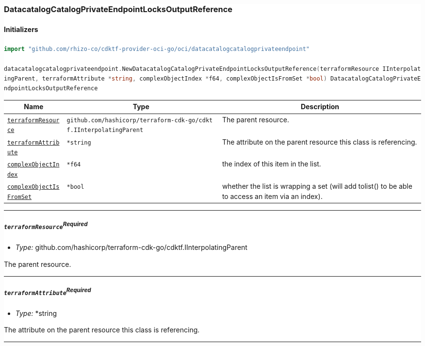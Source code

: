 

### DatacatalogCatalogPrivateEndpointLocksOutputReference <a name="DatacatalogCatalogPrivateEndpointLocksOutputReference" id="rhizo-co-terraform-provider-oci.datacatalogCatalogPrivateEndpoint.DatacatalogCatalogPrivateEndpointLocksOutputReference"></a>

#### Initializers <a name="Initializers" id="rhizo-co-terraform-provider-oci.datacatalogCatalogPrivateEndpoint.DatacatalogCatalogPrivateEndpointLocksOutputReference.Initializer"></a>

```go
import "github.com/rhizo-co/cdktf-provider-oci-go/oci/datacatalogcatalogprivateendpoint"

datacatalogcatalogprivateendpoint.NewDatacatalogCatalogPrivateEndpointLocksOutputReference(terraformResource IInterpolatingParent, terraformAttribute *string, complexObjectIndex *f64, complexObjectIsFromSet *bool) DatacatalogCatalogPrivateEndpointLocksOutputReference
```

| **Name** | **Type** | **Description** |
| --- | --- | --- |
| <code><a href="#rhizo-co-terraform-provider-oci.datacatalogCatalogPrivateEndpoint.DatacatalogCatalogPrivateEndpointLocksOutputReference.Initializer.parameter.terraformResource">terraformResource</a></code> | <code>github.com/hashicorp/terraform-cdk-go/cdktf.IInterpolatingParent</code> | The parent resource. |
| <code><a href="#rhizo-co-terraform-provider-oci.datacatalogCatalogPrivateEndpoint.DatacatalogCatalogPrivateEndpointLocksOutputReference.Initializer.parameter.terraformAttribute">terraformAttribute</a></code> | <code>*string</code> | The attribute on the parent resource this class is referencing. |
| <code><a href="#rhizo-co-terraform-provider-oci.datacatalogCatalogPrivateEndpoint.DatacatalogCatalogPrivateEndpointLocksOutputReference.Initializer.parameter.complexObjectIndex">complexObjectIndex</a></code> | <code>*f64</code> | the index of this item in the list. |
| <code><a href="#rhizo-co-terraform-provider-oci.datacatalogCatalogPrivateEndpoint.DatacatalogCatalogPrivateEndpointLocksOutputReference.Initializer.parameter.complexObjectIsFromSet">complexObjectIsFromSet</a></code> | <code>*bool</code> | whether the list is wrapping a set (will add tolist() to be able to access an item via an index). |

---

##### `terraformResource`<sup>Required</sup> <a name="terraformResource" id="rhizo-co-terraform-provider-oci.datacatalogCatalogPrivateEndpoint.DatacatalogCatalogPrivateEndpointLocksOutputReference.Initializer.parameter.terraformResource"></a>

- *Type:* github.com/hashicorp/terraform-cdk-go/cdktf.IInterpolatingParent

The parent resource.

---

##### `terraformAttribute`<sup>Required</sup> <a name="terraformAttribute" id="rhizo-co-terraform-provider-oci.datacatalogCatalogPrivateEndpoint.DatacatalogCatalogPrivateEndpointLocksOutputReference.Initializer.parameter.terraformAttribute"></a>

- *Type:* *string

The attribute on the parent resource this class is referencing.

---

